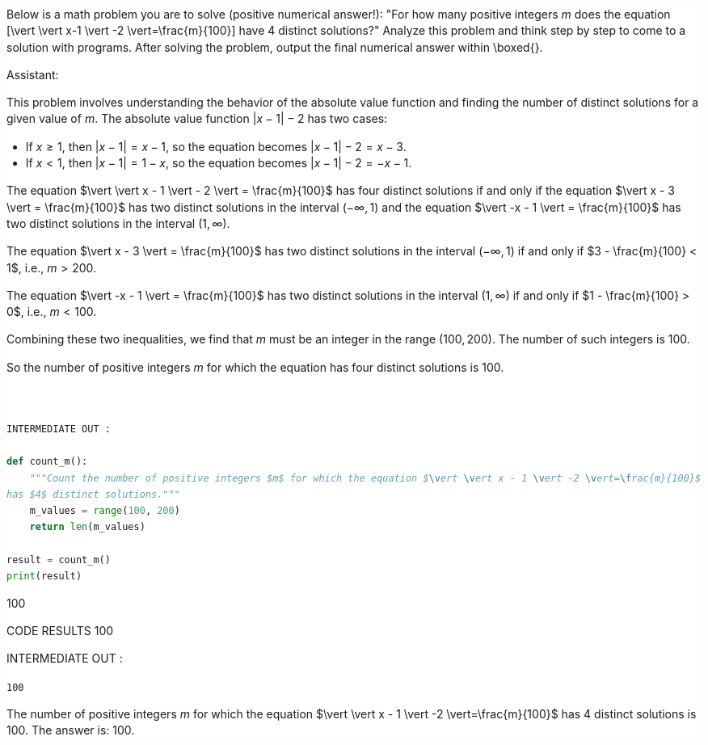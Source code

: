 
Below is a math problem you are to solve (positive numerical answer!):
"For how many positive integers $m$ does the equation \[\vert \vert x-1 \vert -2 \vert=\frac{m}{100}\] have $4$ distinct solutions?"
Analyze this problem and think step by step to come to a solution with programs. After solving the problem, output the final numerical answer within \boxed{}.

Assistant:



This problem involves understanding the behavior of the absolute value function and finding the number of distinct solutions for a given value of $m$. The absolute value function $\vert x - 1 \vert - 2$ has two cases:
- If $x \geq 1$, then $\vert x - 1 \vert = x - 1$, so the equation becomes $\vert x - 1 \vert - 2 = x - 3$.
- If $x < 1$, then $\vert x - 1 \vert = 1 - x$, so the equation becomes $\vert x - 1 \vert - 2 = -x - 1$.

The equation $\vert \vert x - 1 \vert - 2 \vert = \frac{m}{100}$ has four distinct solutions if and only if the equation $\vert x - 3 \vert = \frac{m}{100}$ has two distinct solutions in the interval $(-\infty, 1)$ and the equation $\vert -x - 1 \vert = \frac{m}{100}$ has two distinct solutions in the interval $(1, \infty)$.

The equation $\vert x - 3 \vert = \frac{m}{100}$ has two distinct solutions in the interval $(-\infty, 1)$ if and only if $3 - \frac{m}{100} < 1$, i.e., $m > 200$.

The equation $\vert -x - 1 \vert = \frac{m}{100}$ has two distinct solutions in the interval $(1, \infty)$ if and only if $1 - \frac{m}{100} > 0$, i.e., $m < 100$.

Combining these two inequalities, we find that $m$ must be an integer in the range $(100, 200)$. The number of such integers is $100$.

So the number of positive integers $m$ for which the equation has four distinct solutions is $100$.

```python


INTERMEDIATE OUT :

def count_m():
    """Count the number of positive integers $m$ for which the equation $\vert \vert x - 1 \vert -2 \vert=\frac{m}{100}$ has $4$ distinct solutions."""
    m_values = range(100, 200)
    return len(m_values)

result = count_m()
print(result)
```

100

CODE RESULTS 100

INTERMEDIATE OUT :
```output
100
```
The number of positive integers $m$ for which the equation $\vert \vert x - 1 \vert -2 \vert=\frac{m}{100}$ has $4$ distinct solutions is $100$. The answer is: $100$.
